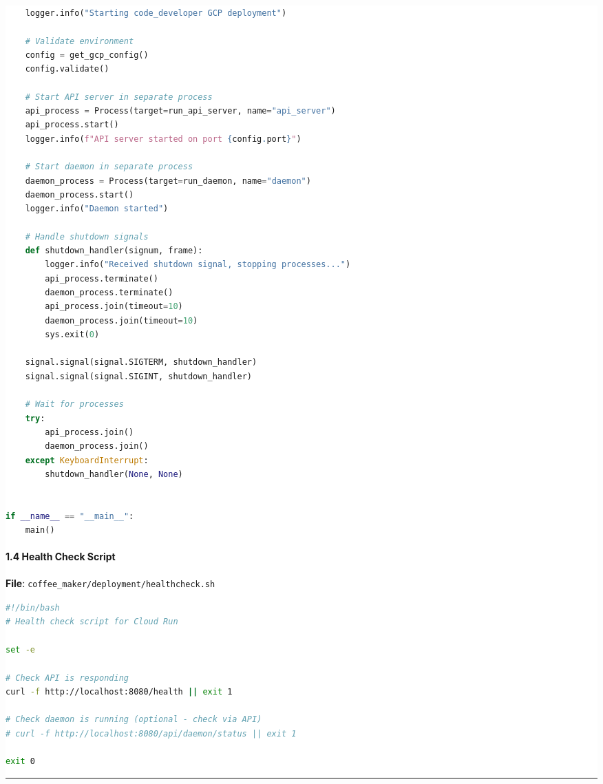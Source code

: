```python
    logger.info("Starting code_developer GCP deployment")

    # Validate environment
    config = get_gcp_config()
    config.validate()

    # Start API server in separate process
    api_process = Process(target=run_api_server, name="api_server")
    api_process.start()
    logger.info(f"API server started on port {config.port}")

    # Start daemon in separate process
    daemon_process = Process(target=run_daemon, name="daemon")
    daemon_process.start()
    logger.info("Daemon started")

    # Handle shutdown signals
    def shutdown_handler(signum, frame):
        logger.info("Received shutdown signal, stopping processes...")
        api_process.terminate()
        daemon_process.terminate()
        api_process.join(timeout=10)
        daemon_process.join(timeout=10)
        sys.exit(0)

    signal.signal(signal.SIGTERM, shutdown_handler)
    signal.signal(signal.SIGINT, shutdown_handler)

    # Wait for processes
    try:
        api_process.join()
        daemon_process.join()
    except KeyboardInterrupt:
        shutdown_handler(None, None)


if __name__ == "__main__":
    main()
```

#### 1.4 Health Check Script

**File**: `coffee_maker/deployment/healthcheck.sh`

```bash
#!/bin/bash
# Health check script for Cloud Run

set -e

# Check API is responding
curl -f http://localhost:8080/health || exit 1

# Check daemon is running (optional - check via API)
# curl -f http://localhost:8080/api/daemon/status || exit 1

exit 0
```

---
